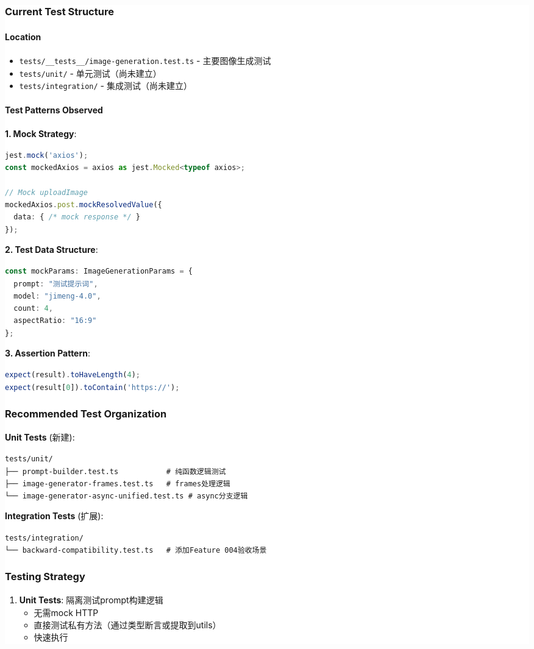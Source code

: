 ### Current Test Structure

#### Location
- `tests/__tests__/image-generation.test.ts` - 主要图像生成测试
- `tests/unit/` - 单元测试（尚未建立）
- `tests/integration/` - 集成测试（尚未建立）

#### Test Patterns Observed

**1. Mock Strategy**:
```typescript
jest.mock('axios');
const mockedAxios = axios as jest.Mocked<typeof axios>;

// Mock uploadImage
mockedAxios.post.mockResolvedValue({
  data: { /* mock response */ }
});
```

**2. Test Data Structure**:
```typescript
const mockParams: ImageGenerationParams = {
  prompt: "测试提示词",
  model: "jimeng-4.0",
  count: 4,
  aspectRatio: "16:9"
};
```

**3. Assertion Pattern**:
```typescript
expect(result).toHaveLength(4);
expect(result[0]).toContain('https://');
```

### Recommended Test Organization

**Unit Tests** (新建):
```
tests/unit/
├── prompt-builder.test.ts           # 纯函数逻辑测试
├── image-generator-frames.test.ts   # frames处理逻辑
└── image-generator-async-unified.test.ts # async分支逻辑
```

**Integration Tests** (扩展):
```
tests/integration/
└── backward-compatibility.test.ts   # 添加Feature 004验收场景
```

### Testing Strategy

1. **Unit Tests**: 隔离测试prompt构建逻辑
   - 无需mock HTTP
   - 直接测试私有方法（通过类型断言或提取到utils）
   - 快速执行
